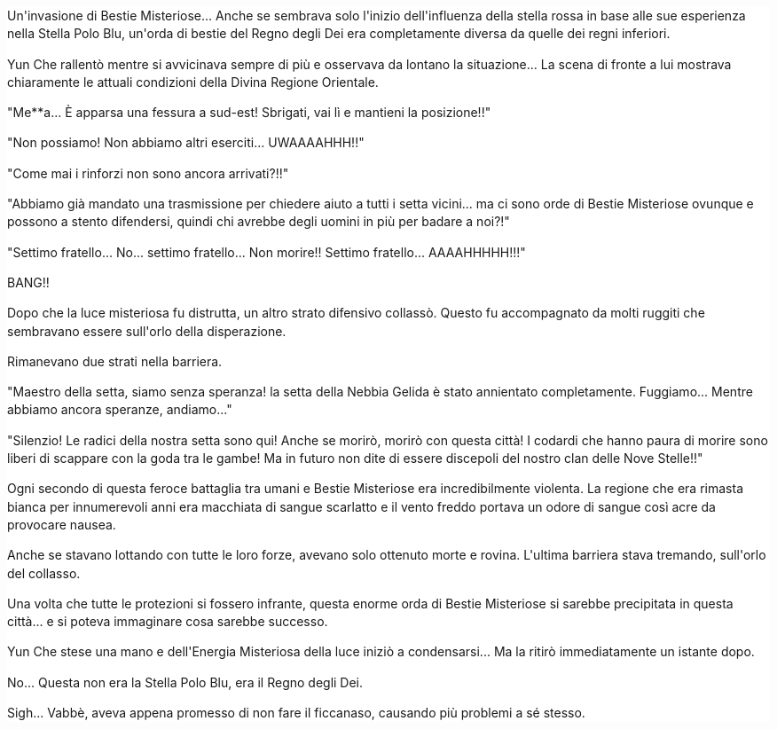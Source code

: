
Un'invasione di Bestie Misteriose... Anche se sembrava solo l'inizio dell'influenza della stella rossa in base alle sue esperienza nella Stella Polo Blu, un'orda di bestie del Regno degli Dei era completamente diversa da quelle dei regni inferiori.


Yun Che rallentò mentre si avvicinava sempre di più e osservava da lontano la situazione... La scena di fronte a lui mostrava chiaramente le attuali condizioni della Divina Regione Orientale.


"Me**a... È apparsa una fessura a sud-est! Sbrigati, vai lì e mantieni la posizione!!"


"Non possiamo! Non abbiamo altri eserciti... UWAAAAHHH!!"


"Come mai i rinforzi non sono ancora arrivati?!!"


"Abbiamo già mandato una trasmissione per chiedere aiuto a tutti i setta vicini... ma ci sono orde di Bestie Misteriose ovunque e possono a stento difendersi, quindi chi avrebbe degli uomini in più per badare a noi?!"


"Settimo fratello... No... settimo fratello... Non morire!! Settimo fratello... AAAAHHHHH!!!"


BANG!!


Dopo che la luce misteriosa fu distrutta, un altro strato difensivo collassò. Questo fu accompagnato da molti ruggiti che sembravano essere sull'orlo della disperazione.


Rimanevano due strati nella barriera.


"Maestro della setta, siamo senza speranza! la setta della Nebbia Gelida è stato annientato completamente. Fuggiamo... Mentre abbiamo ancora speranze, andiamo..."


"Silenzio! Le radici della nostra setta sono qui! Anche se morirò, morirò con questa città! I codardi che hanno paura di morire sono liberi di scappare con la goda tra le gambe! Ma in futuro non dite di essere discepoli del nostro clan delle Nove Stelle!!"


Ogni secondo di questa feroce battaglia tra umani e Bestie Misteriose era incredibilmente violenta. La regione che era rimasta bianca per innumerevoli anni era macchiata di sangue scarlatto e il vento freddo portava un odore di sangue così acre da provocare nausea.


Anche se stavano lottando con tutte le loro forze, avevano solo ottenuto morte e rovina. L'ultima barriera stava tremando, sull'orlo del collasso.


Una volta che tutte le protezioni si fossero infrante, questa enorme orda di Bestie Misteriose si sarebbe precipitata in questa città... e si poteva immaginare cosa sarebbe successo.


Yun Che stese una mano e dell'Energia Misteriosa della luce iniziò a condensarsi... Ma la ritirò immediatamente un istante dopo.


No... Questa non era la Stella Polo Blu, era il Regno degli Dei.


Sigh... Vabbè, aveva appena promesso di non fare il ficcanaso, causando più problemi a sé stesso.
